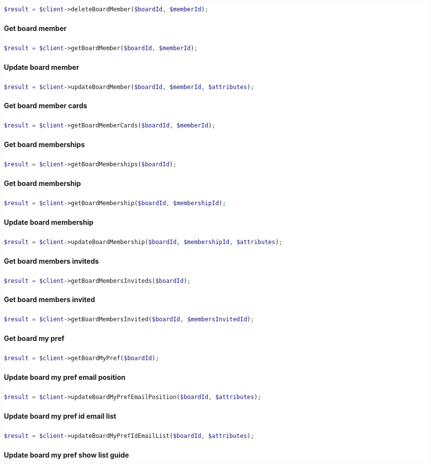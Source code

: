 ```php
$result = $client->deleteBoardMember($boardId, $memberId);
```
#### Get board member

```php
$result = $client->getBoardMember($boardId, $memberId);
```
#### Update board member

```php
$result = $client->updateBoardMember($boardId, $memberId, $attributes);
```
#### Get board member cards

```php
$result = $client->getBoardMemberCards($boardId, $memberId);
```
#### Get board memberships

```php
$result = $client->getBoardMemberships($boardId);
```
#### Get board membership

```php
$result = $client->getBoardMembership($boardId, $membershipId);
```
#### Update board membership

```php
$result = $client->updateBoardMembership($boardId, $membershipId, $attributes);
```
#### Get board members inviteds

```php
$result = $client->getBoardMembersInviteds($boardId);
```
#### Get board members invited

```php
$result = $client->getBoardMembersInvited($boardId, $membersInvitedId);
```
#### Get board my pref

```php
$result = $client->getBoardMyPref($boardId);
```
#### Update board my pref email position

```php
$result = $client->updateBoardMyPrefEmailPosition($boardId, $attributes);
```
#### Update board my pref id email list

```php
$result = $client->updateBoardMyPrefIdEmailList($boardId, $attributes);
```
#### Update board my pref show list guide
